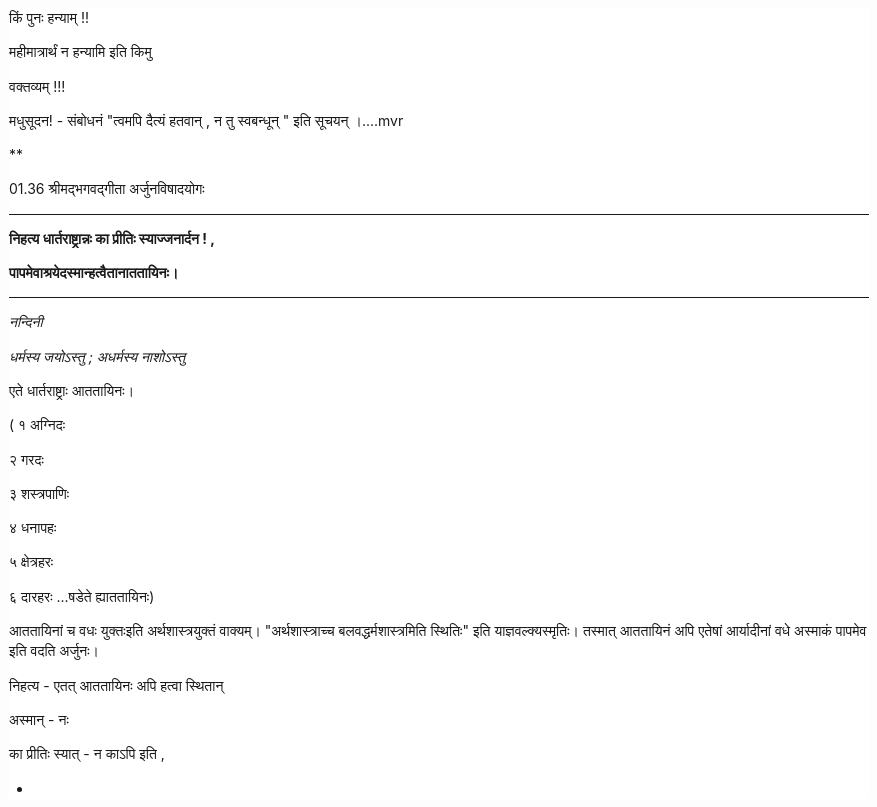
किं पुनः हन्याम् !! 


महीमात्रार्थं न हन्यामि इति किमु


वक्तव्यम् !!!


मधुसूदन! - संबोधनं "त्वमपि दैत्यं हतवान् , न तु स्वबन्धून् " इति सूचयन् ।....mvr 


**


01.36 श्रीमद्भगवद्गीता अर्जुनविषादयोगः


_____________________________________


**निहत्य धार्तराष्ट्रान्नः का प्रीतिः स्याज्जनार्दन ! ,** 


**पापमेवाश्रयेदस्मान्हत्वैतानाततायिनः।** 


_____________________________________


_नन्दिनी_


_धर्मस्य जयोऽस्तु ; अधर्मस्य नाशोऽस्तु_


एते धार्तराष्ट्राः आततायिनः।


( १ अग्निदः 


२ गरदः


३ शस्त्रपाणिः 


४ धनापहः 


५ क्षेत्रहरः


६ दारहरः ...षडेते ह्याततायिनः)


आततायिनां च वधः युक्तःइति अर्थशास्त्रयुक्तं वाक्यम्। "अर्थशास्त्राच्च बलवद्धर्मशास्त्रमिति स्थितिः" इति याज्ञवल्क्यस्मृतिः। तस्मात् आततायिनं अपि एतेषां आर्यादीनां वधे अस्माकं पापमेव इति वदति अर्जुनः।


निहत्य - एतत् आततायिनः अपि हत्वा स्थितान् 


अस्मान् - नः 


का प्रीतिः स्यात् - न काऽपि इति ,


*
